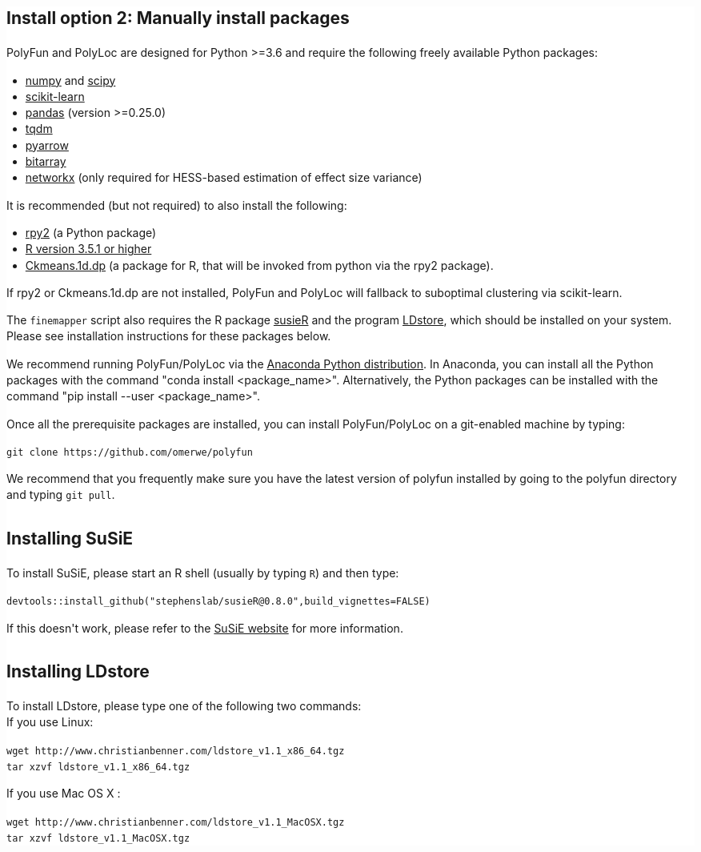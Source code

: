 
## Install option 2: Manually install packages
PolyFun and PolyLoc are designed for Python >=3.6 and require the following freely available Python packages:
* [numpy](http://www.numpy.org/) and [scipy](http://www.scipy.org/)
* [scikit-learn](http://scikit-learn.org/stable/)
* [pandas](https://pandas.pydata.org/getpandas.html) (version >=0.25.0)
* [tqdm](https://github.com/tqdm/tqdm)
* [pyarrow](https://arrow.apache.org/docs/python/install.html)
* [bitarray](https://github.com/ilanschnell/bitarray)
* [networkx](https://github.com/networkx/networkx) (only required for HESS-based estimation of effect size variance)

It is recommended (but not required) to also install the following:
* [rpy2](https://rpy2.bitbucket.io/)  (a Python package)
* [R version 3.5.1 or higher](https://www.r-project.org/)
* [Ckmeans.1d.dp](https://cran.r-project.org/web/packages/Ckmeans.1d.dp/index.html) (a package for R, that will be invoked from python via the rpy2 package).

If rpy2 or Ckmeans.1d.dp are not installed, PolyFun and PolyLoc will fallback to suboptimal clustering via scikit-learn.

The `finemapper` script also requires the R package [susieR](https://github.com/stephenslab/susieR) and the program [LDstore](http://www.christianbenner.com/), which should be installed on your system. Please see installation instructions for these packages below.

We recommend running PolyFun/PolyLoc via the [Anaconda Python distribution](https://www.anaconda.com/download/). In Anaconda, you can install all the Python packages with the command "conda install \<package_name\>". Alternatively, the Python packages can be installed with the command "pip install --user \<package_name\>".

Once all the prerequisite packages are installed, you can install PolyFun/PolyLoc on a git-enabled machine by typing:
```
git clone https://github.com/omerwe/polyfun
```
We recommend that you frequently make sure you have the latest version of polyfun installed by going to the polyfun directory and typing `git pull`.



## Installing SuSiE
To install SuSiE, please start an R shell (usually by typing `R`) and then type: <br>
```
devtools::install_github("stephenslab/susieR@0.8.0",build_vignettes=FALSE)
```
If this doesn't work, please refer to the [SuSiE website](https://github.com/stephenslab/susieR) for more information.

## Installing LDstore
To install LDstore, please type one of the following two commands:
<br>
If you use Linux:
```
wget http://www.christianbenner.com/ldstore_v1.1_x86_64.tgz
tar xzvf ldstore_v1.1_x86_64.tgz
```
If you use Mac OS X :
```
wget http://www.christianbenner.com/ldstore_v1.1_MacOSX.tgz
tar xzvf ldstore_v1.1_MacOSX.tgz
```
